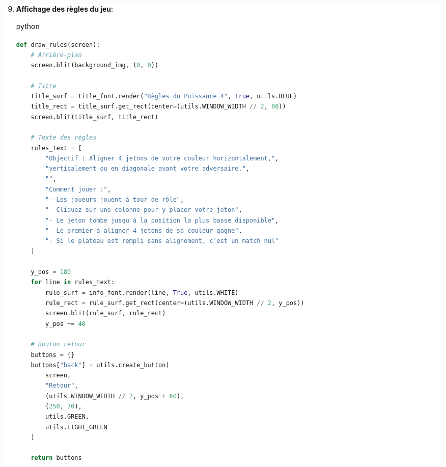 9. **Affichage des règles du jeu**:
    
    python
    
    ```python
    def draw_rules(screen):
        # Arrière-plan
        screen.blit(background_img, (0, 0))
        
        # Titre
        title_surf = title_font.render("Règles du Puissance 4", True, utils.BLUE)
        title_rect = title_surf.get_rect(center=(utils.WINDOW_WIDTH // 2, 80))
        screen.blit(title_surf, title_rect)
        
        # Texte des règles
        rules_text = [
            "Objectif : Aligner 4 jetons de votre couleur horizontalement,",
            "verticalement ou en diagonale avant votre adversaire.",
            "",
            "Comment jouer :",
            "- Les joueurs jouent à tour de rôle",
            "- Cliquez sur une colonne pour y placer votre jeton",
            "- Le jeton tombe jusqu'à la position la plus basse disponible",
            "- Le premier à aligner 4 jetons de sa couleur gagne",
            "- Si le plateau est rempli sans alignement, c'est un match nul"
        ]
        
        y_pos = 180
        for line in rules_text:
            rule_surf = info_font.render(line, True, utils.WHITE)
            rule_rect = rule_surf.get_rect(center=(utils.WINDOW_WIDTH // 2, y_pos))
            screen.blit(rule_surf, rule_rect)
            y_pos += 40
        
        # Bouton retour
        buttons = {}
        buttons["back"] = utils.create_button(
            screen, 
            "Retour", 
            (utils.WINDOW_WIDTH // 2, y_pos + 60), 
            (250, 70), 
            utils.GREEN, 
            utils.LIGHT_GREEN
        )
        
        return buttons
    ```
    